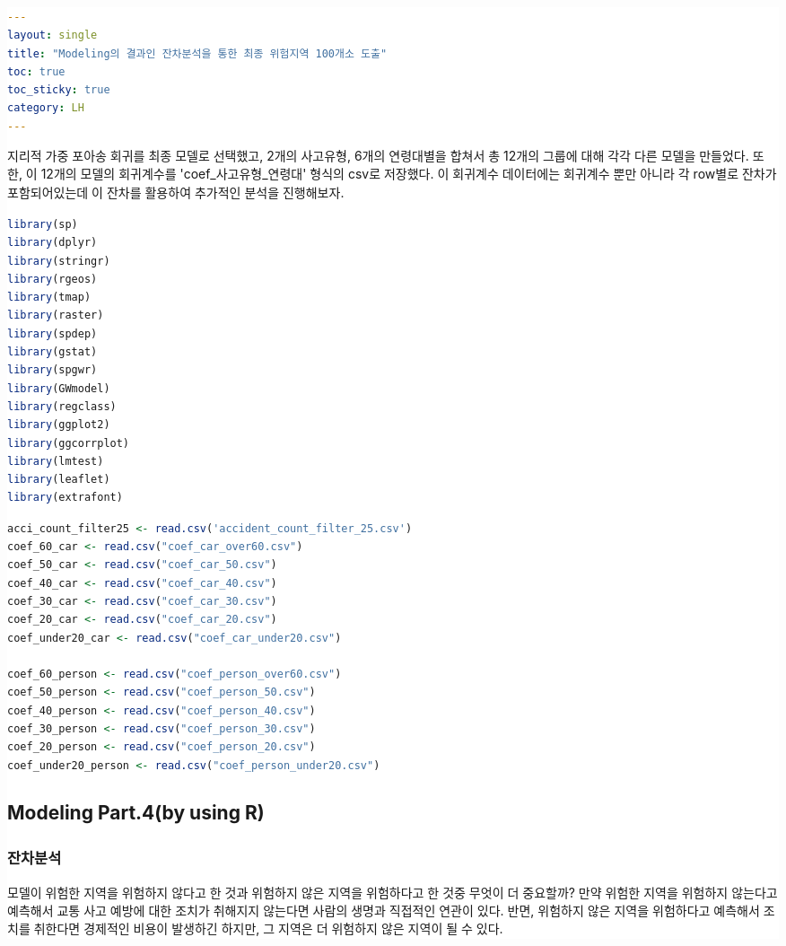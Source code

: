 ```yaml
---
layout: single
title: "Modeling의 결과인 잔차분석을 통한 최종 위험지역 100개소 도출"
toc: true
toc_sticky: true
category: LH
---
```


지리적 가중 포아송 회귀를 최종 모델로 선택했고, 2개의 사고유형, 6개의 연령대별을 합쳐서 총 12개의 그룹에 대해 각각 다른 모델을 만들었다. 또한, 이 12개의 모델의 회귀계수를
'coef_사고유형_연령대' 형식의 csv로 저장했다. 이 회귀계수 데이터에는 회귀계수 뿐만 아니라 각 row별로 잔차가 포함되어있는데 이 잔차를 활용하여 추가적인 분석을 진행해보자.

```R
library(sp)
library(dplyr)
library(stringr)
library(rgeos)
library(tmap)
library(raster)
library(spdep)
library(gstat)
library(spgwr)
library(GWmodel)
library(regclass)
library(ggplot2)
library(ggcorrplot)
library(lmtest)
library(leaflet)
library(extrafont)
```

```R
acci_count_filter25 <- read.csv('accident_count_filter_25.csv')
coef_60_car <- read.csv("coef_car_over60.csv")
coef_50_car <- read.csv("coef_car_50.csv")
coef_40_car <- read.csv("coef_car_40.csv")
coef_30_car <- read.csv("coef_car_30.csv")
coef_20_car <- read.csv("coef_car_20.csv")
coef_under20_car <- read.csv("coef_car_under20.csv")

coef_60_person <- read.csv("coef_person_over60.csv")
coef_50_person <- read.csv("coef_person_50.csv")
coef_40_person <- read.csv("coef_person_40.csv")
coef_30_person <- read.csv("coef_person_30.csv")
coef_20_person <- read.csv("coef_person_20.csv")
coef_under20_person <- read.csv("coef_person_under20.csv")
```

## Modeling Part.4(by using R)
### 잔차분석
모델이 위험한 지역을 위험하지 않다고 한 것과 위험하지 않은 지역을 위험하다고 한 것중 무엇이 더 중요할까?
만약 위험한 지역을 위험하지 않는다고 예측해서 교통 사고 예방에 대한 조치가 취해지지 않는다면 사람의 생명과 직접적인 연관이 있다.
반면, 위험하지 않은 지역을 위험하다고 예측해서 조치를 취한다면 경제적인 비용이 발생하긴 하지만, 그 지역은 더 위험하지 않은 지역이 될 수 있다.
